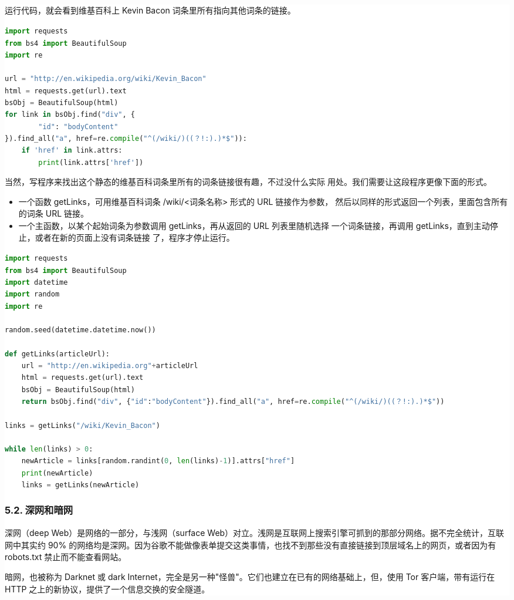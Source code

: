 运行代码，就会看到维基百科上 Kevin Bacon 词条里所有指向其他词条的链接。

```python
import requests
from bs4 import BeautifulSoup
import re

url = "http://en.wikipedia.org/wiki/Kevin_Bacon"
html = requests.get(url).text
bsObj = BeautifulSoup(html)
for link in bsObj.find("div", {
        "id": "bodyContent"
}).find_all("a", href=re.compile("^(/wiki/)((？!:).)*$")):
    if 'href' in link.attrs:
        print(link.attrs['href'])
```

当然，写程序来找出这个静态的维基百科词条里所有的词条链接很有趣，不过没什么实际 用处。我们需要让这段程序更像下面的形式。

- 一个函数 getLinks，可用维基百科词条 /wiki/<词条名称> 形式的 URL 链接作为参数， 然后以同样的形式返回一个列表，里面包含所有的词条 URL 链接。
- 一个主函数，以某个起始词条为参数调用 getLinks，再从返回的 URL 列表里随机选择 一个词条链接，再调用 getLinks，直到主动停止，或者在新的页面上没有词条链接 了，程序才停止运行。

```python
import requests
from bs4 import BeautifulSoup
import datetime
import random
import re

random.seed(datetime.datetime.now())

def getLinks(articleUrl):
    url = "http://en.wikipedia.org"+articleUrl
    html = requests.get(url).text
    bsObj = BeautifulSoup(html)
    return bsObj.find("div", {"id":"bodyContent"}).find_all("a", href=re.compile("^(/wiki/)((？!:).)*$"))

links = getLinks("/wiki/Kevin_Bacon")

while len(links) > 0:
    newArticle = links[random.randint(0, len(links)-1)].attrs["href"]
    print(newArticle)
    links = getLinks(newArticle)
```

### 5.2. 深网和暗网

深网（deep Web）是网络的一部分，与浅网（surface Web）对立。浅网是互联网上搜索引擎可抓到的那部分网络。据不完全统计，互联网中其实约 90% 的网络均是深网。因为谷歌不能做像表单提交这类事情，也找不到那些没有直接链接到顶层域名上的网页，或者因为有 robots.txt 禁止而不能查看网站。

暗网，也被称为 Darknet 或 dark Internet，完全是另一种"怪兽"。它们也建立在已有的网络基础上，但，使用 Tor 客户端，带有运行在 HTTP 之上的新协议，提供了一个信息交换的安全隧道。
